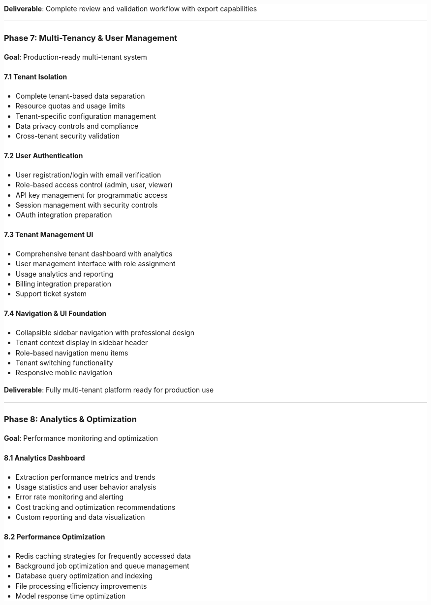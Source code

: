 **Deliverable**: Complete review and validation workflow with export capabilities

---

### Phase 7: Multi-Tenancy & User Management
**Goal**: Production-ready multi-tenant system

#### 7.1 Tenant Isolation
- Complete tenant-based data separation
- Resource quotas and usage limits
- Tenant-specific configuration management
- Data privacy controls and compliance
- Cross-tenant security validation

#### 7.2 User Authentication
- User registration/login with email verification
- Role-based access control (admin, user, viewer)
- API key management for programmatic access
- Session management with security controls
- OAuth integration preparation

#### 7.3 Tenant Management UI
- Comprehensive tenant dashboard with analytics
- User management interface with role assignment
- Usage analytics and reporting
- Billing integration preparation
- Support ticket system

#### 7.4 Navigation & UI Foundation
- Collapsible sidebar navigation with professional design
- Tenant context display in sidebar header
- Role-based navigation menu items
- Tenant switching functionality
- Responsive mobile navigation

**Deliverable**: Fully multi-tenant platform ready for production use

---

### Phase 8: Analytics & Optimization
**Goal**: Performance monitoring and optimization

#### 8.1 Analytics Dashboard
- Extraction performance metrics and trends
- Usage statistics and user behavior analysis
- Error rate monitoring and alerting
- Cost tracking and optimization recommendations
- Custom reporting and data visualization

#### 8.2 Performance Optimization
- Redis caching strategies for frequently accessed data
- Background job optimization and queue management
- Database query optimization and indexing
- File processing efficiency improvements
- Model response time optimization
